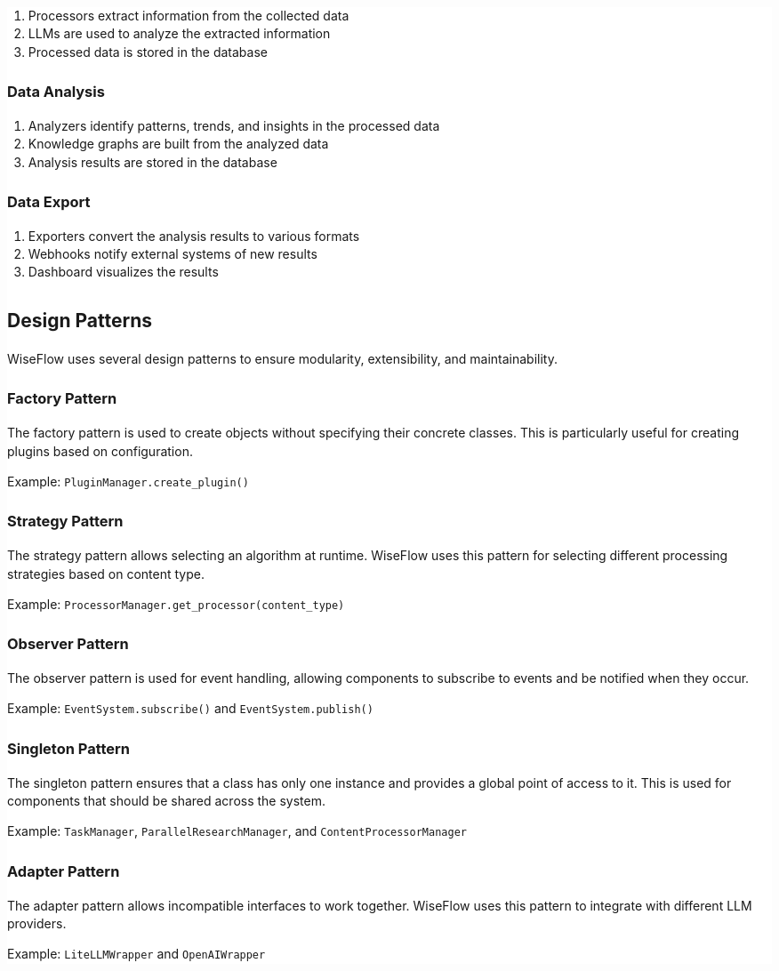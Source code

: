 1. Processors extract information from the collected data
2. LLMs are used to analyze the extracted information
3. Processed data is stored in the database

### Data Analysis

1. Analyzers identify patterns, trends, and insights in the processed data
2. Knowledge graphs are built from the analyzed data
3. Analysis results are stored in the database

### Data Export

1. Exporters convert the analysis results to various formats
2. Webhooks notify external systems of new results
3. Dashboard visualizes the results

## Design Patterns

WiseFlow uses several design patterns to ensure modularity, extensibility, and maintainability.

### Factory Pattern

The factory pattern is used to create objects without specifying their concrete classes. This is particularly useful for creating plugins based on configuration.

Example: `PluginManager.create_plugin()`

### Strategy Pattern

The strategy pattern allows selecting an algorithm at runtime. WiseFlow uses this pattern for selecting different processing strategies based on content type.

Example: `ProcessorManager.get_processor(content_type)`

### Observer Pattern

The observer pattern is used for event handling, allowing components to subscribe to events and be notified when they occur.

Example: `EventSystem.subscribe()` and `EventSystem.publish()`

### Singleton Pattern

The singleton pattern ensures that a class has only one instance and provides a global point of access to it. This is used for components that should be shared across the system.

Example: `TaskManager`, `ParallelResearchManager`, and `ContentProcessorManager`

### Adapter Pattern

The adapter pattern allows incompatible interfaces to work together. WiseFlow uses this pattern to integrate with different LLM providers.

Example: `LiteLLMWrapper` and `OpenAIWrapper`

